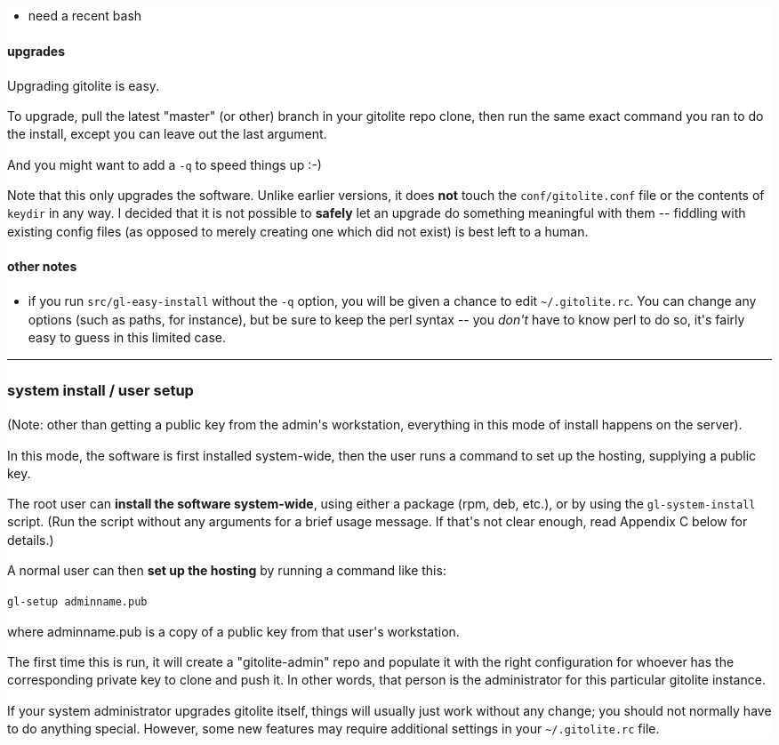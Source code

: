   * need a recent bash

#### upgrades

Upgrading gitolite is easy.

To upgrade, pull the latest "master" (or other) branch in your gitolite repo
clone, then run the same exact command you ran to do the install, except you
can leave out the last argument.

And you might want to add a `-q` to speed things up :-)

Note that this only upgrades the software.  Unlike earlier versions, it does
**not** touch the `conf/gitolite.conf` file or the contents of `keydir` in any
way.  I decided that it is not possible to **safely** let an upgrade do
something meaningful with them -- fiddling with existing config files (as
opposed to merely creating one which did not exist) is best left to a human.

#### other notes

  * if you run `src/gl-easy-install` without the `-q` option, you will be
    given a chance to edit `~/.gitolite.rc`.  You can change any options (such
    as paths, for instance), but be sure to keep the perl syntax -- you
    *don't* have to know perl to do so, it's fairly easy to guess in this
    limited case.

----

### system install / user setup

(Note: other than getting a public key from the admin's workstation,
everything in this mode of install happens on the server).

In this mode, the software is first installed system-wide, then the user runs
a command to set up the hosting, supplying a public key.

The root user can **install the software system-wide**, using either a package
(rpm, deb, etc.), or by using the `gl-system-install` script.  (Run the script
without any arguments for a brief usage message.  If that's not clear enough,
read Appendix C below for details.)

A normal user can then **set up the hosting** by running a command like this:

    gl-setup adminname.pub

where adminname.pub is a copy of a public key from that user's workstation.

The first time this is run, it will create a "gitolite-admin" repo and
populate it with the right configuration for whoever has the corresponding
private key to clone and push it.  In other words, that person is the
administrator for this particular gitolite instance.

If your system administrator upgrades gitolite itself, things will usually
just work without any change; you should not normally have to do anything
special.  However, some new features may require additional settings in your
`~/.gitolite.rc` file.
